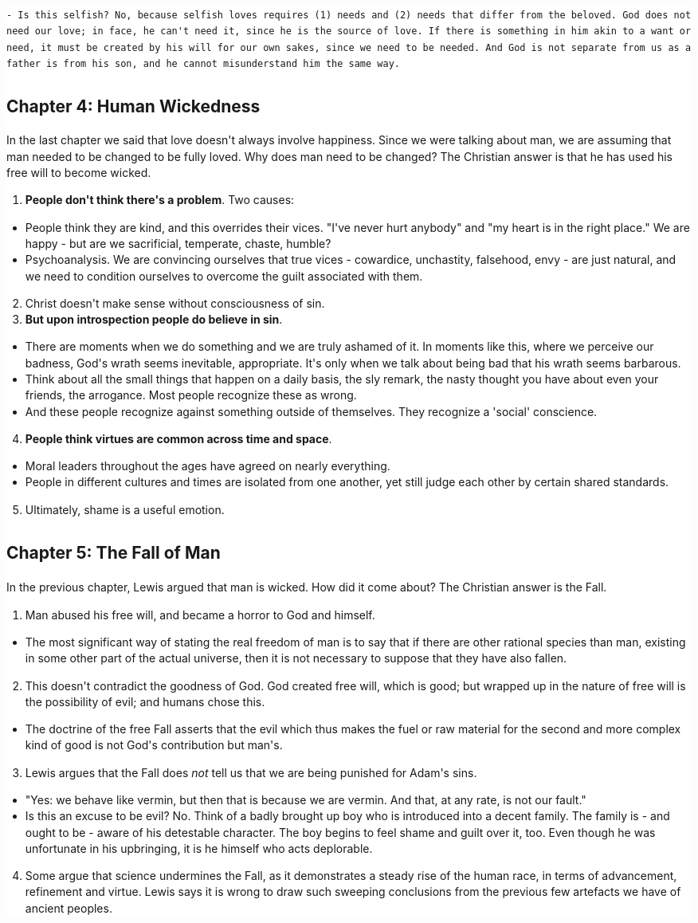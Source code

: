     - Is this selfish? No, because selfish loves requires (1) needs and (2) needs that differ from the beloved. God does not need our love; in face, he can't need it, since he is the source of love. If there is something in him akin to a want or need, it must be created by his will for our own sakes, since we need to be needed. And God is not separate from us as a father is from his son, and he cannot misunderstand him the same way.

<h2 id="human-wickedness">Chapter 4: Human Wickedness</h2> 

In the last chapter we said that love doesn't always involve happiness. Since we were talking about man, we are assuming that man needed to be changed to be fully loved. Why does man need to be changed? The Christian answer is that he has used his free will to become wicked.

1. **People don't think there's a problem**. Two causes:
  - People think they are kind, and this overrides their vices. "I've never hurt anybody" and "my heart is in the right place." We are happy - but are we sacrificial, temperate, chaste, humble?
  - Psychoanalysis. We are convincing ourselves that true vices - cowardice, unchastity, falsehood, envy - are just natural, and we need to condition ourselves to overcome the guilt associated with them.
2. Christ doesn't make sense without consciousness of sin. 
3. **But upon introspection people do believe in sin**.
  - There are moments when we do something and we are truly ashamed of it. In moments like this, where we perceive our badness, God's wrath seems inevitable, appropriate. It's only when we talk about being bad that his wrath seems barbarous. 
  - Think about all the small things that happen on a daily basis, the sly remark, the nasty thought you have about even your friends, the arrogance. Most people recognize these as wrong.
  - And these people recognize against something outside of themselves. They recognize a 'social' conscience.
4. **People think virtues are common across time and space**.
  - Moral leaders throughout the ages have agreed on nearly everything.
  - People in different cultures and times are isolated from one another, yet still judge each other by certain shared standards.
5. Ultimately, shame is a useful emotion.


<h2 id="the-fall-of-man">Chapter 5: The Fall of Man</h2> 

In the previous chapter, Lewis argued that man is wicked. How did it come about? The Christian answer is the Fall.

1. Man abused his free will, and became a horror to God and himself.
  - The most significant way of stating the real freedom of man is to say that if there are other rational species than man, existing in some other part of the actual universe, then it is not necessary to suppose that they have also fallen.
2. This doesn't contradict the goodness of God. God created free will, which is good; but wrapped up in the nature of free will is the possibility of evil; and humans chose this.
  - The doctrine of the free Fall asserts that the evil which thus makes the fuel or raw material for the second and more complex kind of good is not God's contribution but man's.
3. Lewis argues that the Fall does *not* tell us that we are being punished for Adam's sins.
  - "Yes: we behave like vermin, but then that is because we are vermin. And that, at any rate, is not our fault."
  - Is this an excuse to be evil? No. Think of a badly brought up boy who is introduced into a decent family. The family is - and ought to be - aware of his detestable character. The boy begins to feel shame and guilt over it, too. Even though he was unfortunate in his upbringing, it is he himself who acts deplorable.
4. Some argue that science undermines the Fall, as it demonstrates a steady rise of the human race, in terms of advancement, refinement and virtue. Lewis says it is wrong to draw such sweeping conclusions from the previous few artefacts we have of ancient peoples.

